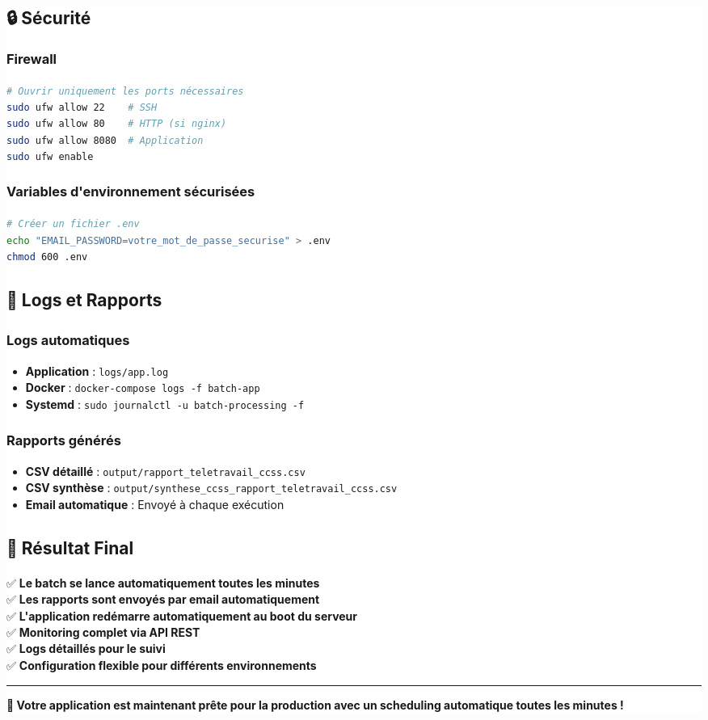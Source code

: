 ## 🔒 Sécurité

### Firewall
```bash
# Ouvrir uniquement les ports nécessaires
sudo ufw allow 22    # SSH
sudo ufw allow 80    # HTTP (si nginx)
sudo ufw allow 8080  # Application
sudo ufw enable
```

### Variables d'environnement sécurisées
```bash
# Créer un fichier .env
echo "EMAIL_PASSWORD=votre_mot_de_passe_securise" > .env
chmod 600 .env
```

## 📝 Logs et Rapports

### Logs automatiques
- **Application** : `logs/app.log`
- **Docker** : `docker-compose logs -f batch-app`
- **Systemd** : `sudo journalctl -u batch-processing -f`

### Rapports générés
- **CSV détaillé** : `output/rapport_teletravail_ccss.csv`
- **CSV synthèse** : `output/synthese_ccss_rapport_teletravail_ccss.csv`
- **Email automatique** : Envoyé à chaque exécution

## 🎉 Résultat Final

✅ **Le batch se lance automatiquement toutes les minutes**  
✅ **Les rapports sont envoyés par email automatiquement**  
✅ **L'application redémarre automatiquement au boot du serveur**  
✅ **Monitoring complet via API REST**  
✅ **Logs détaillés pour le suivi**  
✅ **Configuration flexible pour différents environnements**  

---

**🚀 Votre application est maintenant prête pour la production avec un scheduling automatique toutes les minutes !** 